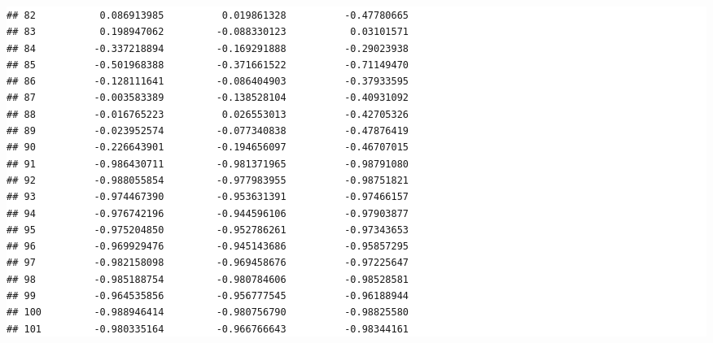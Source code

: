     ## 82           0.086913985          0.019861328          -0.47780665
    ## 83           0.198947062         -0.088330123           0.03101571
    ## 84          -0.337218894         -0.169291888          -0.29023938
    ## 85          -0.501968388         -0.371661522          -0.71149470
    ## 86          -0.128111641         -0.086404903          -0.37933595
    ## 87          -0.003583389         -0.138528104          -0.40931092
    ## 88          -0.016765223          0.026553013          -0.42705326
    ## 89          -0.023952574         -0.077340838          -0.47876419
    ## 90          -0.226643901         -0.194656097          -0.46707015
    ## 91          -0.986430711         -0.981371965          -0.98791080
    ## 92          -0.988055854         -0.977983955          -0.98751821
    ## 93          -0.974467390         -0.953631391          -0.97466157
    ## 94          -0.976742196         -0.944596106          -0.97903877
    ## 95          -0.975204850         -0.952786261          -0.97343653
    ## 96          -0.969929476         -0.945143686          -0.95857295
    ## 97          -0.982158098         -0.969458676          -0.97225647
    ## 98          -0.985188754         -0.980784606          -0.98528581
    ## 99          -0.964535856         -0.956777545          -0.96188944
    ## 100         -0.988946414         -0.980756790          -0.98825580
    ## 101         -0.980335164         -0.966766643          -0.98344161